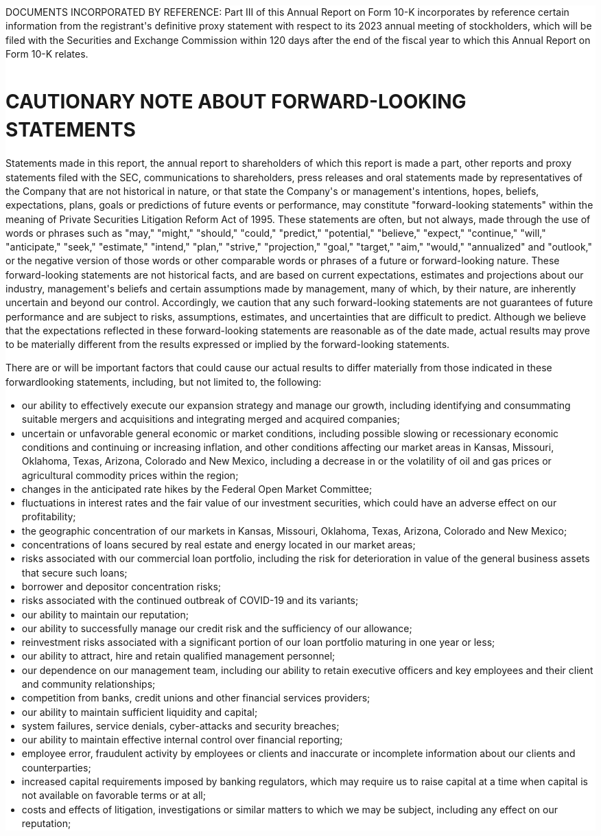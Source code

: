 DOCUMENTS INCORPORATED BY REFERENCE: Part III of this Annual Report on Form 10-K incorporates by reference certain information from the registrant's definitive proxy statement with respect to its 2023 annual meeting of stockholders, which will be filed with the Securities and Exchange Commission within 120 days after the end of the fiscal year to which this Annual Report on Form 10-K relates.

# CAUTIONARY NOTE ABOUT FORWARD-LOOKING STATEMENTS 

Statements made in this report, the annual report to shareholders of which this report is made a part, other reports and proxy statements filed with the SEC, communications to shareholders, press releases and oral statements made by representatives of the Company that are not historical in nature, or that state the Company's or management's intentions, hopes, beliefs, expectations, plans, goals or predictions of future events or performance, may constitute "forward-looking statements" within the meaning of Private Securities Litigation Reform Act of 1995. These statements are often, but not always, made through the use of words or phrases such as "may," "might," "should," "could," "predict," "potential," "believe," "expect," "continue," "will," "anticipate," "seek," "estimate," "intend," "plan," "strive," "projection," "goal," "target," "aim," "would," "annualized" and "outlook," or the negative version of those words or other comparable words or phrases of a future or forward-looking nature. These forward-looking statements are not historical facts, and are based on current expectations, estimates and projections about our industry, management's beliefs and certain assumptions made by management, many of which, by their nature, are inherently uncertain and beyond our control. Accordingly, we caution that any such forward-looking statements are not guarantees of future performance and are subject to risks, assumptions, estimates, and uncertainties that are difficult to predict. Although we believe that the expectations reflected in these forward-looking statements are reasonable as of the date made, actual results may prove to be materially different from the results expressed or implied by the forward-looking statements.

There are or will be important factors that could cause our actual results to differ materially from those indicated in these forwardlooking statements, including, but not limited to, the following:

- our ability to effectively execute our expansion strategy and manage our growth, including identifying and consummating suitable mergers and acquisitions and integrating merged and acquired companies;
- uncertain or unfavorable general economic or market conditions, including possible slowing or recessionary economic conditions and continuing or increasing inflation, and other conditions affecting our market areas in Kansas, Missouri, Oklahoma, Texas, Arizona, Colorado and New Mexico, including a decrease in or the volatility of oil and gas prices or agricultural commodity prices within the region;
- changes in the anticipated rate hikes by the Federal Open Market Committee;
- fluctuations in interest rates and the fair value of our investment securities, which could have an adverse effect on our profitability;
- the geographic concentration of our markets in Kansas, Missouri, Oklahoma, Texas, Arizona, Colorado and New Mexico;
- concentrations of loans secured by real estate and energy located in our market areas;
- risks associated with our commercial loan portfolio, including the risk for deterioration in value of the general business assets that secure such loans;
- borrower and depositor concentration risks;
- risks associated with the continued outbreak of COVID-19 and its variants;
- our ability to maintain our reputation;
- our ability to successfully manage our credit risk and the sufficiency of our allowance;
- reinvestment risks associated with a significant portion of our loan portfolio maturing in one year or less;
- our ability to attract, hire and retain qualified management personnel;
- our dependence on our management team, including our ability to retain executive officers and key employees and their client and community relationships;
- competition from banks, credit unions and other financial services providers;
- our ability to maintain sufficient liquidity and capital;
- system failures, service denials, cyber-attacks and security breaches;
- our ability to maintain effective internal control over financial reporting;
- employee error, fraudulent activity by employees or clients and inaccurate or incomplete information about our clients and counterparties;
- increased capital requirements imposed by banking regulators, which may require us to raise capital at a time when capital is not available on favorable terms or at all;
- costs and effects of litigation, investigations or similar matters to which we may be subject, including any effect on our reputation;